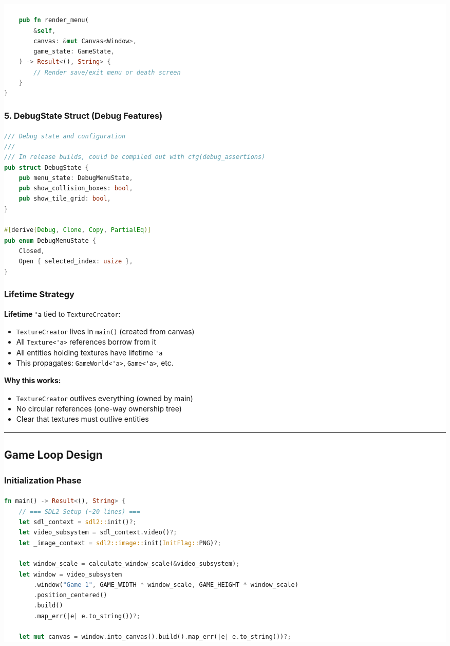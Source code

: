 ```rust

    pub fn render_menu(
        &self,
        canvas: &mut Canvas<Window>,
        game_state: GameState,
    ) -> Result<(), String> {
        // Render save/exit menu or death screen
    }
}
```

### 5. DebugState Struct (Debug Features)

```rust
/// Debug state and configuration
///
/// In release builds, could be compiled out with cfg(debug_assertions)
pub struct DebugState {
    pub menu_state: DebugMenuState,
    pub show_collision_boxes: bool,
    pub show_tile_grid: bool,
}

#[derive(Debug, Clone, Copy, PartialEq)]
pub enum DebugMenuState {
    Closed,
    Open { selected_index: usize },
}
```

### Lifetime Strategy

**Lifetime `'a`** tied to `TextureCreator`:
- `TextureCreator` lives in `main()` (created from canvas)
- All `Texture<'a>` references borrow from it
- All entities holding textures have lifetime `'a`
- This propagates: `GameWorld<'a>`, `Game<'a>`, etc.

**Why this works:**
- `TextureCreator` outlives everything (owned by main)
- No circular references (one-way ownership tree)
- Clear that textures must outlive entities

---

## Game Loop Design

### Initialization Phase

```rust
fn main() -> Result<(), String> {
    // === SDL2 Setup (~20 lines) ===
    let sdl_context = sdl2::init()?;
    let video_subsystem = sdl_context.video()?;
    let _image_context = sdl2::image::init(InitFlag::PNG)?;

    let window_scale = calculate_window_scale(&video_subsystem);
    let window = video_subsystem
        .window("Game 1", GAME_WIDTH * window_scale, GAME_HEIGHT * window_scale)
        .position_centered()
        .build()
        .map_err(|e| e.to_string())?;

    let mut canvas = window.into_canvas().build().map_err(|e| e.to_string())?;
```